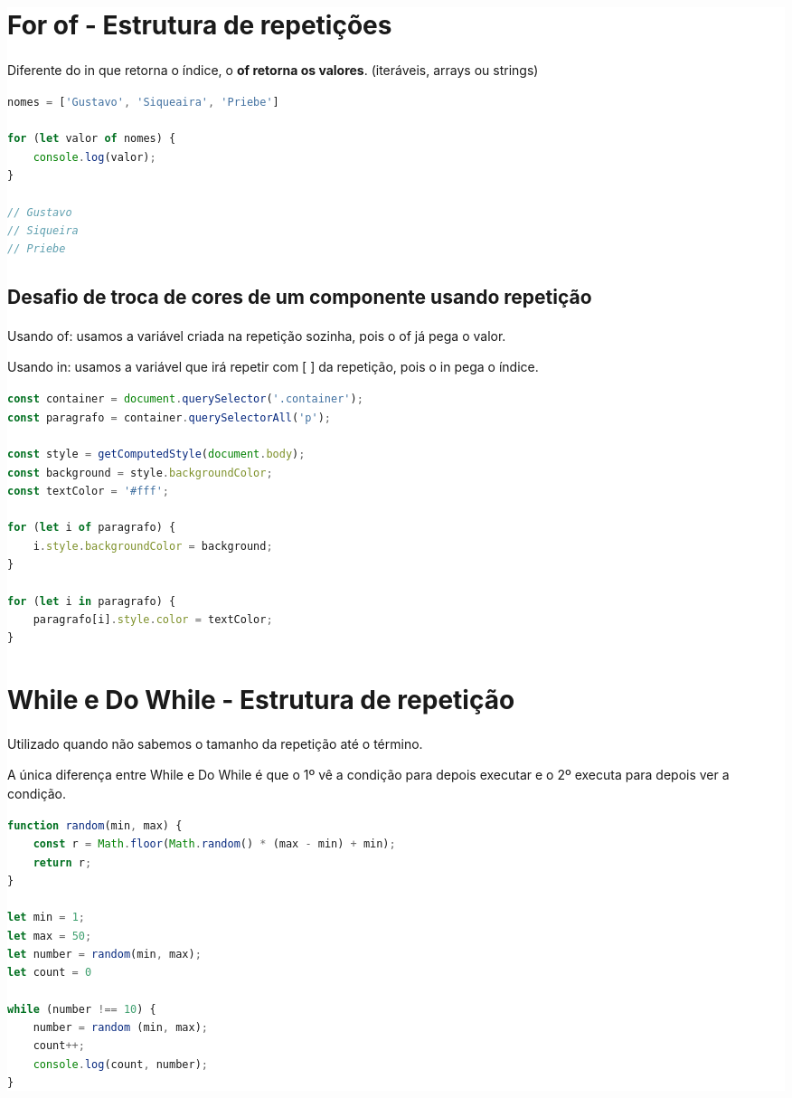 # For of - Estrutura de repetições

Diferente do in que retorna o índice, o **of retorna os valores**. (iteráveis, arrays ou strings)

```jsx
nomes = ['Gustavo', 'Siqueaira', 'Priebe']

for (let valor of nomes) {
	console.log(valor);
}

// Gustavo
// Siqueira
// Priebe
```

## Desafio de troca de cores de um componente usando repetição

Usando of: usamos a variável criada na repetição sozinha, pois o of já pega o valor.

Usando in: usamos a variável que irá repetir com [ ] da repetição, pois o in pega o índice. 

```jsx
const container = document.querySelector('.container');
const paragrafo = container.querySelectorAll('p');

const style = getComputedStyle(document.body);
const background = style.backgroundColor;
const textColor = '#fff'; 

for (let i of paragrafo) {
    i.style.backgroundColor = background;
}

for (let i in paragrafo) {
    paragrafo[i].style.color = textColor;
}
```

# While e Do While - Estrutura de repetição

Utilizado quando não sabemos o tamanho da repetição até o término.

A única diferença entre While e Do While é que o 1º vê a condição para depois executar e o 2º executa para depois ver a condição.

```jsx
function random(min, max) {
    const r = Math.floor(Math.random() * (max - min) + min);
    return r;
}

let min = 1;
let max = 50;
let number = random(min, max);
let count = 0

while (number !== 10) {
    number = random (min, max);
    count++;
    console.log(count, number);
}
```
